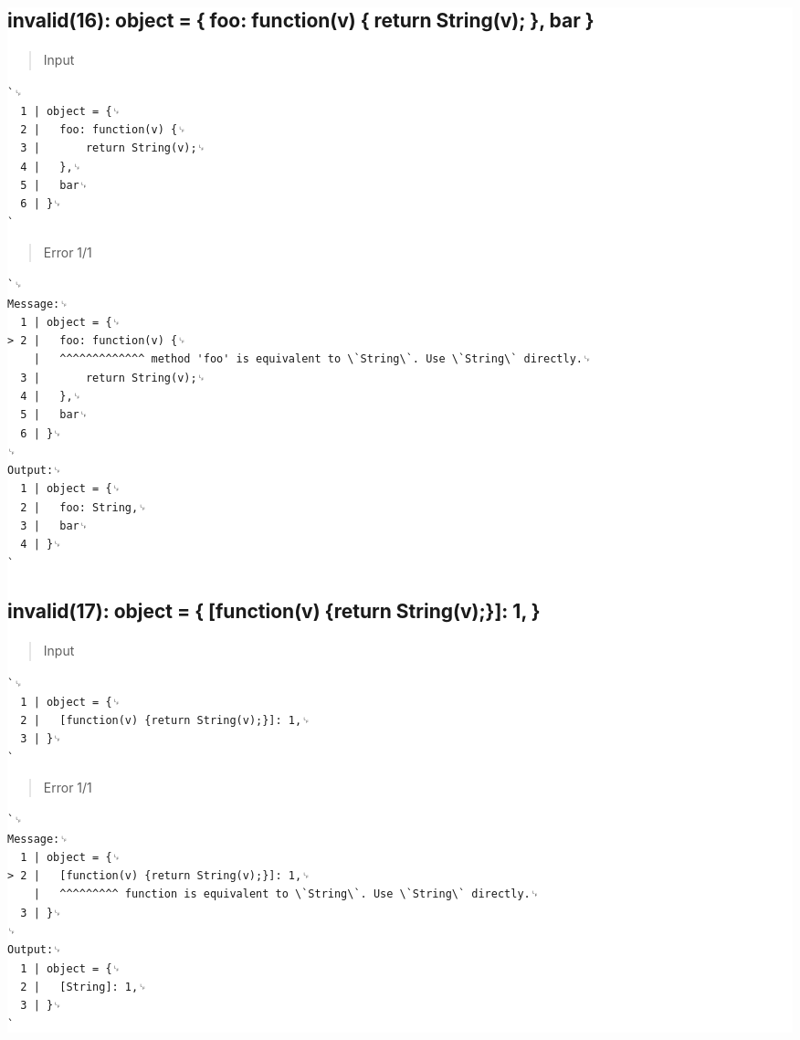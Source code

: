 ## invalid(16): object = { foo: function(v) { return String(v); }, bar }

> Input

    `␊
      1 | object = {␊
      2 | 	foo: function(v) {␊
      3 | 		return String(v);␊
      4 | 	},␊
      5 | 	bar␊
      6 | }␊
    `

> Error 1/1

    `␊
    Message:␊
      1 | object = {␊
    > 2 | 	foo: function(v) {␊
        | 	^^^^^^^^^^^^^ method 'foo' is equivalent to \`String\`. Use \`String\` directly.␊
      3 | 		return String(v);␊
      4 | 	},␊
      5 | 	bar␊
      6 | }␊
    ␊
    Output:␊
      1 | object = {␊
      2 | 	foo: String,␊
      3 | 	bar␊
      4 | }␊
    `

## invalid(17): object = { [function(v) {return String(v);}]: 1, }

> Input

    `␊
      1 | object = {␊
      2 | 	[function(v) {return String(v);}]: 1,␊
      3 | }␊
    `

> Error 1/1

    `␊
    Message:␊
      1 | object = {␊
    > 2 | 	[function(v) {return String(v);}]: 1,␊
        | 	^^^^^^^^^ function is equivalent to \`String\`. Use \`String\` directly.␊
      3 | }␊
    ␊
    Output:␊
      1 | object = {␊
      2 | 	[String]: 1,␊
      3 | }␊
    `
